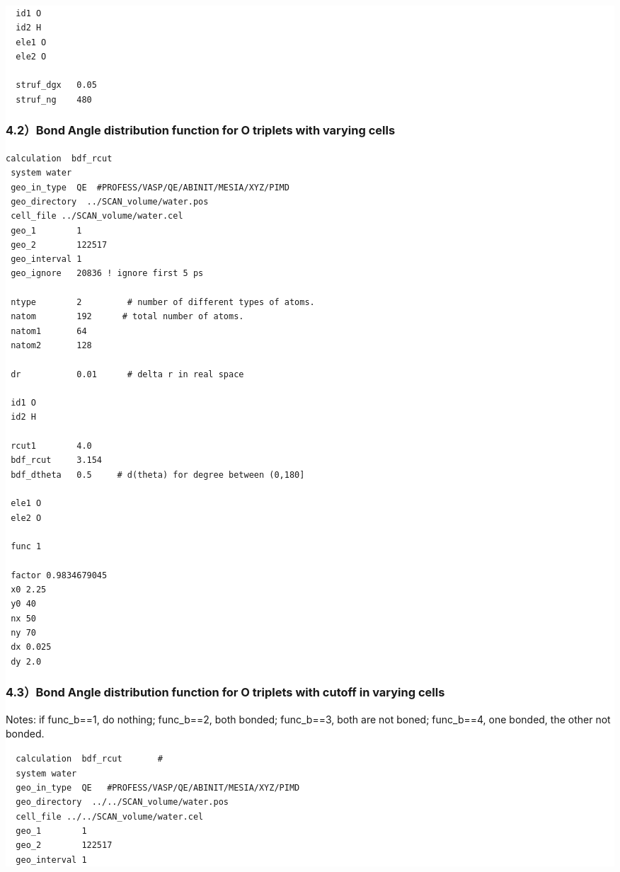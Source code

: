 ```
  id1 O
  id2 H
  ele1 O
  ele2 O

  struf_dgx   0.05
  struf_ng    480
```

### 4.2）Bond Angle distribution function for O triplets with varying cells<a id="adf-O"></a>
 
 ```
calculation  bdf_rcut
  system water
  geo_in_type  QE  #PROFESS/VASP/QE/ABINIT/MESIA/XYZ/PIMD
  geo_directory  ../SCAN_volume/water.pos
  cell_file ../SCAN_volume/water.cel
  geo_1        1
  geo_2        122517
  geo_interval 1
  geo_ignore   20836 ! ignore first 5 ps

  ntype        2         # number of different types of atoms.
  natom        192      # total number of atoms.
  natom1       64
  natom2       128

  dr           0.01      # delta r in real space

  id1 O
  id2 H

  rcut1        4.0
  bdf_rcut     3.154
  bdf_dtheta   0.5     # d(theta) for degree between (0,180]

  ele1 O
  ele2 O

  func 1

  factor 0.9834679045
  x0 2.25
  y0 40
  nx 50
  ny 70
  dx 0.025
  dy 2.0
 ```
### 4.3）Bond Angle distribution function for O triplets with cutoff in varying cells<a id="bdf-vc"></a>
Notes: if func_b\==1, do nothing; func_b\==2, both bonded; func_b\==3, both are not boned; func_b\==4, one bonded, the other not bonded.
```
  calculation  bdf_rcut       #
  system water
  geo_in_type  QE   #PROFESS/VASP/QE/ABINIT/MESIA/XYZ/PIMD
  geo_directory  ../../SCAN_volume/water.pos
  cell_file ../../SCAN_volume/water.cel
  geo_1        1
  geo_2        122517
  geo_interval 1
```